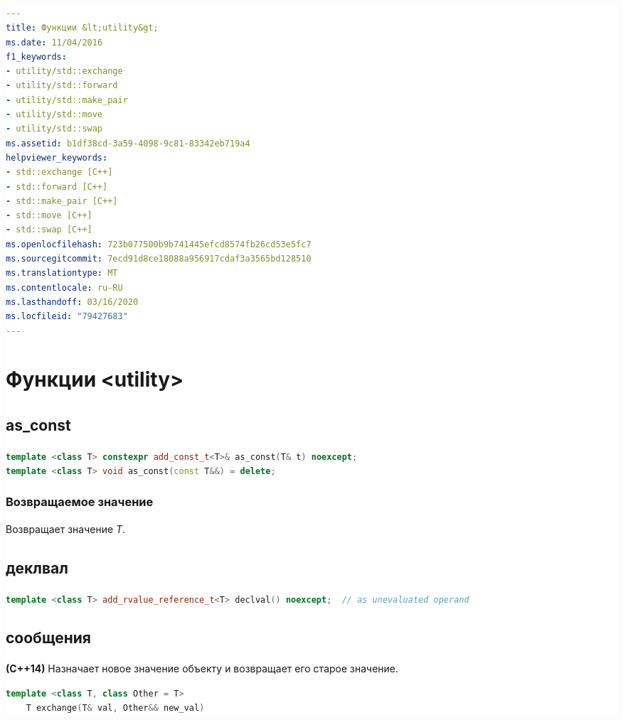 ```yaml
---
title: Функции &lt;utility&gt;
ms.date: 11/04/2016
f1_keywords:
- utility/std::exchange
- utility/std::forward
- utility/std::make_pair
- utility/std::move
- utility/std::swap
ms.assetid: b1df38cd-3a59-4098-9c81-83342eb719a4
helpviewer_keywords:
- std::exchange [C++]
- std::forward [C++]
- std::make_pair [C++]
- std::move [C++]
- std::swap [C++]
ms.openlocfilehash: 723b077500b9b741445efcd8574fb26cd53e5fc7
ms.sourcegitcommit: 7ecd91d8ce18088a956917cdaf3a3565bd128510
ms.translationtype: MT
ms.contentlocale: ru-RU
ms.lasthandoff: 03/16/2020
ms.locfileid: "79427683"
---
```

# <a name="ltutilitygt-functions"></a>Функции &lt;utility&gt;

## <a name="asconst"></a>as_const

```cpp
template <class T> constexpr add_const_t<T>& as_const(T& t) noexcept;
template <class T> void as_const(const T&&) = delete;
```

### <a name="return-value"></a>Возвращаемое значение

Возвращает значение *T*.

## <a name="declval"></a>деклвал

```cpp
template <class T> add_rvalue_reference_t<T> declval() noexcept;  // as unevaluated operand
```

## <a name="exchange"></a>сообщения

**(C++14)** Назначает новое значение объекту и возвращает его старое значение.

```cpp
template <class T, class Other = T>
    T exchange(T& val, Other&& new_val)
```
